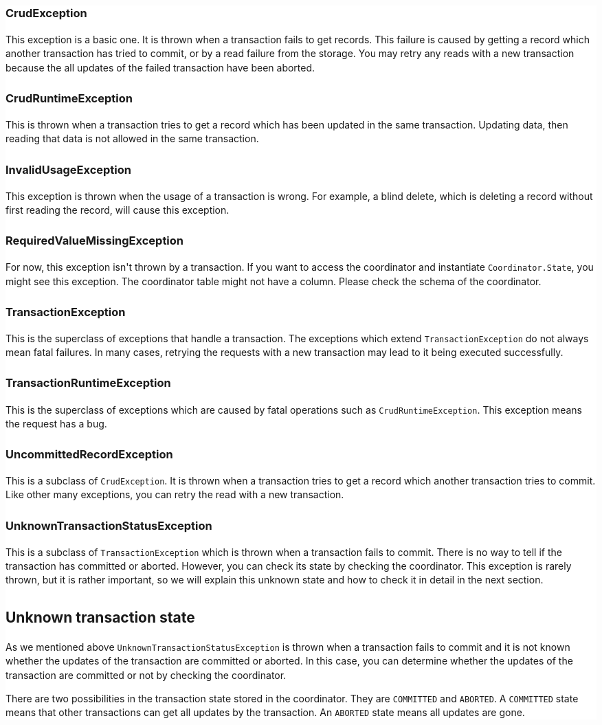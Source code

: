 ### CrudException
This exception is a basic one. It is thrown when a transaction fails to get records. This failure is caused by getting a record which another transaction has tried to commit, or by a read failure from the storage. You may retry any reads with a new transaction because the all updates of the failed transaction have been aborted.

### CrudRuntimeException
This is thrown when a transaction tries to get a record which has been updated in the same transaction. Updating data, then reading that data is not allowed in the same transaction.

### InvalidUsageException
This exception is thrown when the usage of a transaction is wrong. For example, a blind delete, which is deleting a record without first reading the record, will cause this exception.

### RequiredValueMissingException
For now, this exception isn't thrown by a transaction. If you want to access the coordinator and instantiate `Coordinator.State`, you might see this exception. The coordinator table might not have a column. Please check the schema of the coordinator.

### TransactionException
This is the superclass of exceptions that handle a transaction. The exceptions which extend `TransactionException` do not always mean fatal failures. In many cases, retrying the requests with a new transaction may lead to it being executed successfully.

### TransactionRuntimeException
This is the superclass of exceptions which are caused by fatal operations such as `CrudRuntimeException`. This exception means the request has a bug.

### UncommittedRecordException
This is a subclass of `CrudException`. It is thrown when a transaction tries to get a record which another transaction tries to commit. Like other many exceptions, you can retry the read with a new transaction.

### UnknownTransactionStatusException
This is a subclass of `TransactionException` which is thrown when a transaction fails to commit. There is no way to tell if the transaction has committed or aborted. However, you can check its state by checking the coordinator. This exception is rarely thrown, but it is rather important, so we will explain this unknown state and how to check it in detail in the next section.


## Unknown transaction state
As we mentioned above `UnknownTransactionStatusException` is thrown when a transaction fails to commit and it is not known whether the updates of the transaction are committed or aborted. In this case, you can determine whether the updates of the transaction are committed or not by checking the coordinator.

There are two possibilities in the transaction state stored in the coordinator. They are `COMMITTED` and `ABORTED`. A `COMMITTED` state means that other transactions can get all updates by the transaction. An `ABORTED` state means all updates are gone.

